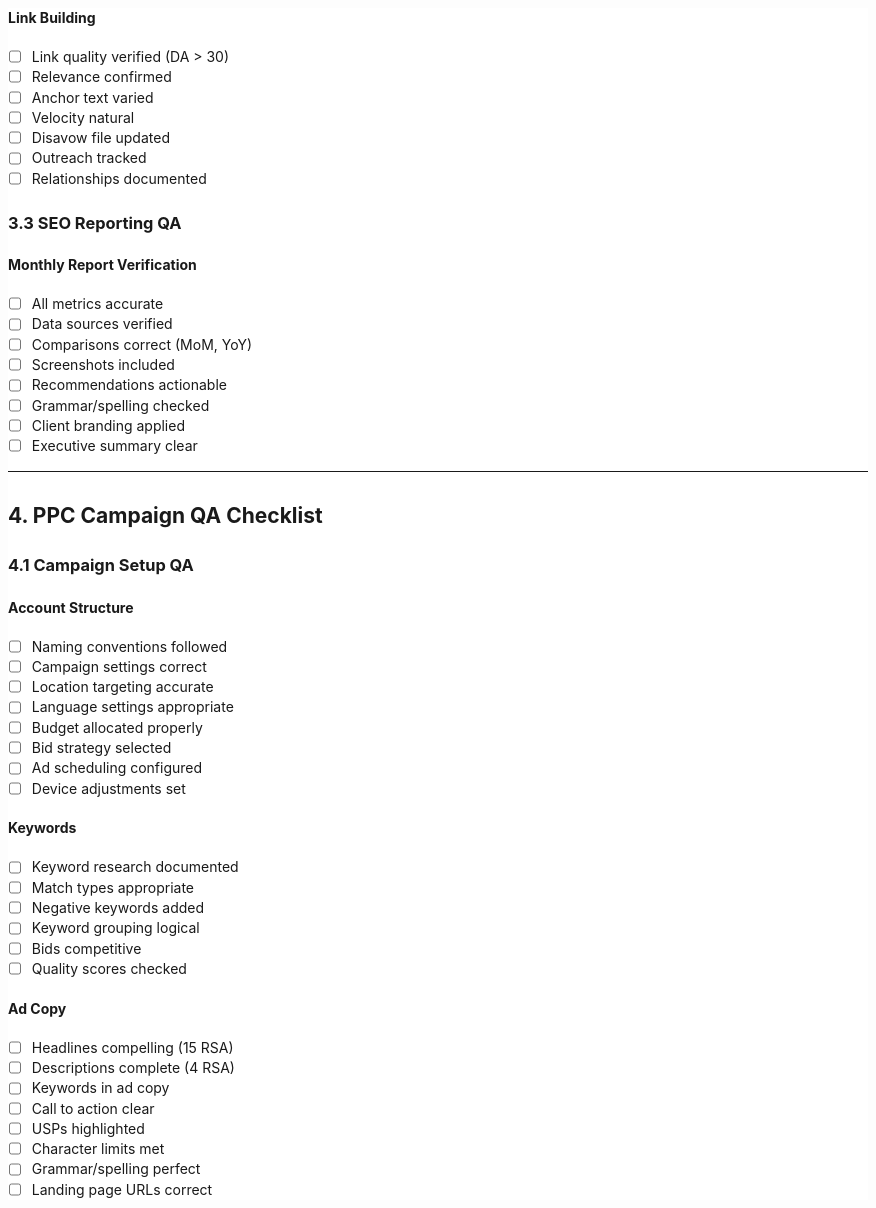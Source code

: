 #### Link Building
- [ ] Link quality verified (DA > 30)
- [ ] Relevance confirmed
- [ ] Anchor text varied
- [ ] Velocity natural
- [ ] Disavow file updated
- [ ] Outreach tracked
- [ ] Relationships documented

### 3.3 SEO Reporting QA

#### Monthly Report Verification
- [ ] All metrics accurate
- [ ] Data sources verified
- [ ] Comparisons correct (MoM, YoY)
- [ ] Screenshots included
- [ ] Recommendations actionable
- [ ] Grammar/spelling checked
- [ ] Client branding applied
- [ ] Executive summary clear

---

## 4. PPC Campaign QA Checklist

### 4.1 Campaign Setup QA

#### Account Structure
- [ ] Naming conventions followed
- [ ] Campaign settings correct
- [ ] Location targeting accurate
- [ ] Language settings appropriate
- [ ] Budget allocated properly
- [ ] Bid strategy selected
- [ ] Ad scheduling configured
- [ ] Device adjustments set

#### Keywords
- [ ] Keyword research documented
- [ ] Match types appropriate
- [ ] Negative keywords added
- [ ] Keyword grouping logical
- [ ] Bids competitive
- [ ] Quality scores checked

#### Ad Copy
- [ ] Headlines compelling (15 RSA)
- [ ] Descriptions complete (4 RSA)
- [ ] Keywords in ad copy
- [ ] Call to action clear
- [ ] USPs highlighted
- [ ] Character limits met
- [ ] Grammar/spelling perfect
- [ ] Landing page URLs correct
